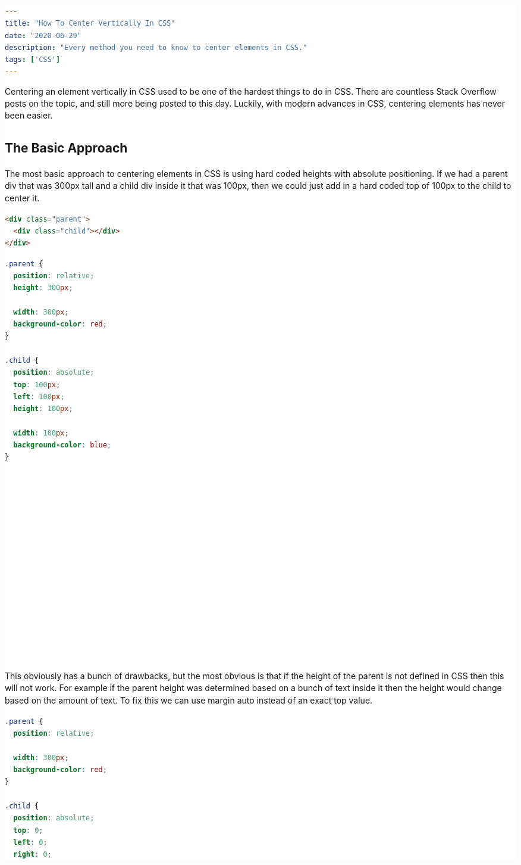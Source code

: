 ```yaml
---
title: "How To Center Vertically In CSS"
date: "2020-06-29"
description: "Every method you need to know to center elements in CSS."
tags: ['CSS']
---
```


Centering an element vertically in CSS used to be one of the hardest things to do in CSS. There are countless Stack Overflow posts on the topic, and still more being posted to this day. Luckily, with modern advances in CSS, centering elements has never been easier.

## The Basic Approach

The most basic approach to centering elements in CSS is using hard coded heights with absolute positioning. If we had a parent div that was 300px tall and a child div inside it that was 100px, then we could just add in a hard coded top of 100px to the child to center it.
```html
<div class="parent">
  <div class="child"></div>
</div>
```
```css
.parent {
  position: relative;
  height: 300px;

  width: 300px;
  background-color: red;
}

.child {
  position: absolute;
  top: 100px;
  left: 100px;
  height: 100px;

  width: 100px;
  background-color: blue;
}
```
<div style="height: 300px; position: relative; width: 300px; background-color: var(--theme-red);">
  <div style="height: 100px; position: absolute; top: 100px; left: 100px; width: 100px; background-color: var(--theme-blue);"></div>
</div>
<br />

This obviously has a bunch of drawbacks, but the most obvious is that if the height of the parent is not defined in CSS then this will not work. For example if the parent height was determined based on a bunch of text inside it then the height would change based on the amount of text. To fix this we can use margin auto instead of an exact top value.
```css {10-14}
.parent {
  position: relative;

  width: 300px;
  background-color: red;
}

.child {
  position: absolute;
  top: 0;
  left: 0;
  right: 0;
```